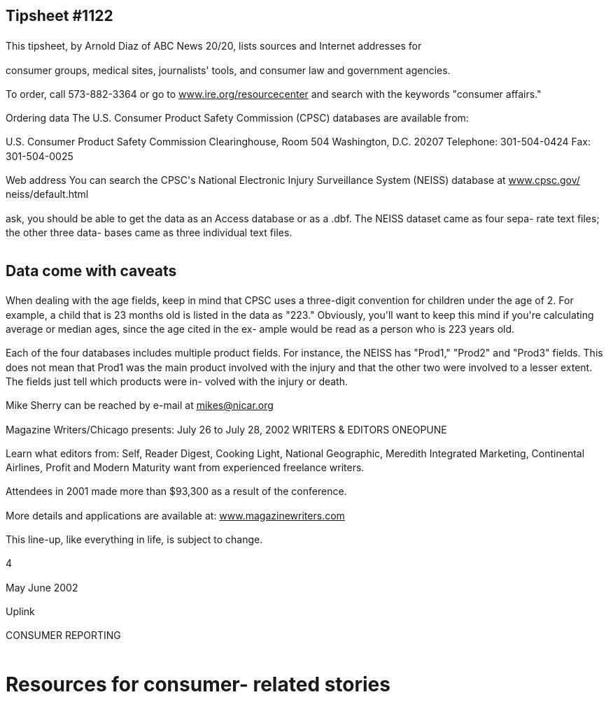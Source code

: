 ## Tipsheet #1122 

This tipsheet, by Arnold Diaz of ABC News 20/20, lists sources and Internet addresses for 

consumer groups, medical sites, journalists' tools, and consumer law and government agencies. 

To order, call 573-882-3364 or go to www.ire.org/resourcecenter and search with the keywords "consumer affairs." 

Ordering data The U.S. Consumer Product Safety Commission (CPSC) databases are available from: 

U.S. Consumer Product Safety Commission Clearinghouse, Room 504 Washington, D.C. 20207 Telephone: 301-504-0424 Fax: 301-504-0025 

Web address You can search the CPSC's National Electronic Injury Surveillance System (NEISS) database at www.cpsc.gov/ neiss/default.html 

ask, you should be able to get the data as an Access database or as a .dbf. The NEISS dataset came as four sepa- rate text files; the other three data- bases came as three individual text files. 

## Data come with caveats 

When dealing with the age fields, keep in mind that CPSC uses a three-digit convention for children under the age of 2. For example, a child that is 23 months old is listed in the data as "223." Obviously, you'll want to keep this mind if you're calculating average or median ages, since the age cited in the ex- ample would be read as a person who is 223 years old. 



Each of the four databases includes multiple product fields. For instance, the NEISS has "Prod1," "Prod2" and "Prod3" fields. This does not mean that Prod1 was the main product involved with the injury and that the other two were involved to a lesser extent. The fields just tell which products were in- volved with the injury or death. 

Mike Sherry can be reached by e-mail at mikes@nicar.org 

Magazine Writers/Chicago presents: July 26 to July 28, 2002 WRITERS & EDITORS ONEOPUNE 

Learn what editors from: Self, Reader Digest, Cooking Light, National Geographic, Meredith Integrated Marketing, Continental Airlines, Profit and Modern Maturity want from experienced freelance writers. 

Attendees in 2001 made more than $93,300 as a result of the conference. 

More details and applications are available at: www.magazinewriters.com 

This line-up, like everything in life, is subject to change. 

4


May June 2002


Uplink 

CONSUMER REPORTING 



# Resources for consumer- related stories 
